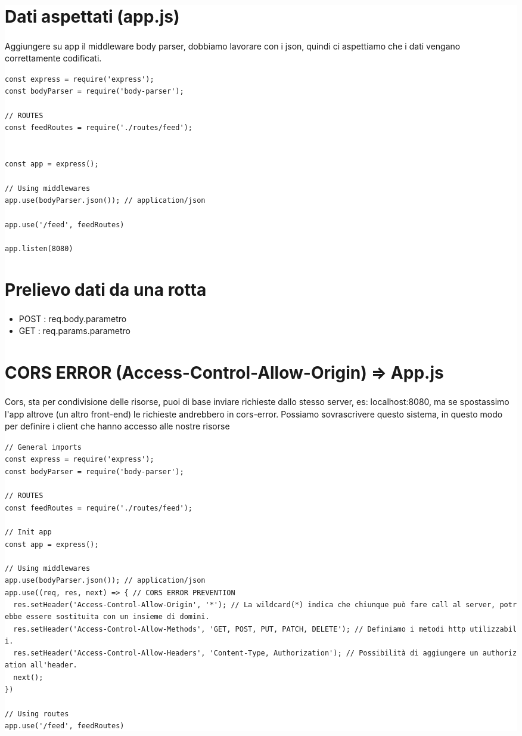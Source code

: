 # Dati aspettati (app.js)

Aggiungere su app il middleware body parser, dobbiamo lavorare con i json, quindi ci aspettiamo che i dati vengano correttamente codificati.

```
const express = require('express');
const bodyParser = require('body-parser');

// ROUTES
const feedRoutes = require('./routes/feed');


const app = express();

// Using middlewares
app.use(bodyParser.json()); // application/json

app.use('/feed', feedRoutes)

app.listen(8080)
```

# Prelievo dati da una rotta

- POST : req.body.parametro
- GET : req.params.parametro

# CORS ERROR (Access-Control-Allow-Origin) => App.js

Cors, sta per condivisione delle risorse, puoi di base inviare richieste dallo stesso server, es: localhost:8080, ma se spostassimo l'app altrove (un altro front-end) le richieste andrebbero in cors-error.
Possiamo sovrascrivere questo sistema, in questo modo per definire i client che hanno accesso alle nostre risorse

```
// General imports
const express = require('express');
const bodyParser = require('body-parser');

// ROUTES
const feedRoutes = require('./routes/feed');

// Init app
const app = express();

// Using middlewares
app.use(bodyParser.json()); // application/json
app.use((req, res, next) => { // CORS ERROR PREVENTION
  res.setHeader('Access-Control-Allow-Origin', '*'); // La wildcard(*) indica che chiunque può fare call al server, potrebbe essere sostituita con un insieme di domini.
  res.setHeader('Access-Control-Allow-Methods', 'GET, POST, PUT, PATCH, DELETE'); // Definiamo i metodi http utilizzabili.
  res.setHeader('Access-Control-Allow-Headers', 'Content-Type, Authorization'); // Possibilità di aggiungere un authorization all'header.
  next();
})

// Using routes
app.use('/feed', feedRoutes)

```